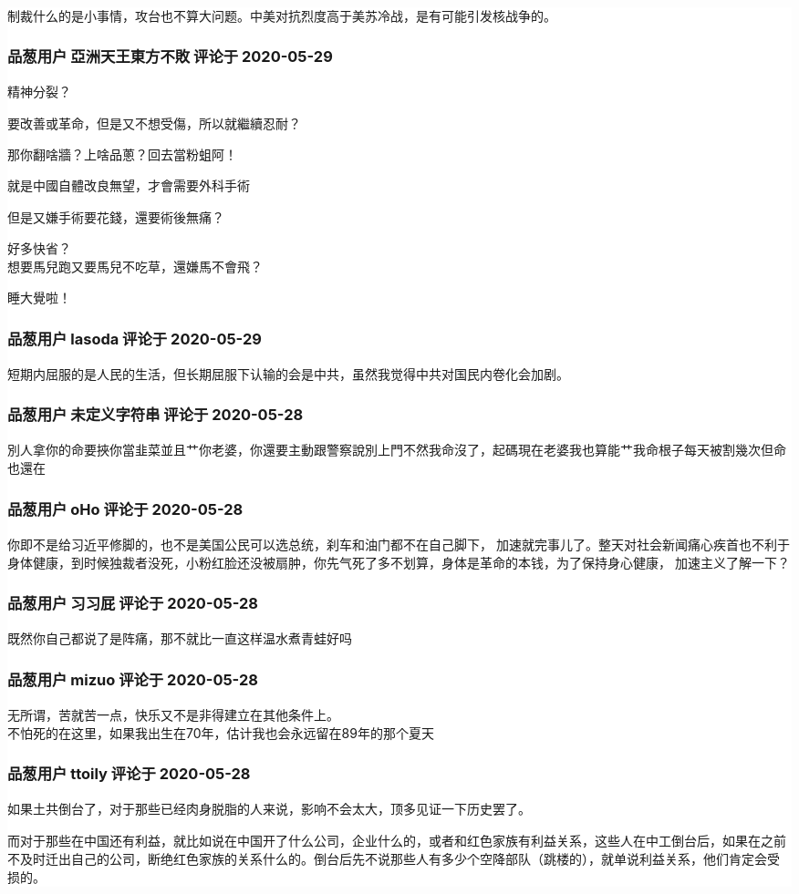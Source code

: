 制裁什么的是小事情，攻台也不算大问题。中美对抗烈度高于美苏冷战，是有可能引发核战争的。
        
                

### 品葱用户 **亞洲天王東方不敗** 评论于 2020-05-29
        
精神分裂？  
  
要改善或革命，但是又不想受傷，所以就繼續忍耐？  
  
那你翻啥牆？上啥品蔥？回去當粉蛆阿！  
  
就是中國自體改良無望，才會需要外科手術  
  
但是又嫌手術要花錢，還要術後無痛？  
  
好多快省？  
想要馬兒跑又要馬兒不吃草，還嫌馬不會飛？  
  
睡大覺啦！
        
                

### 品葱用户 **lasoda** 评论于 2020-05-29
        
短期内屈服的是人民的生活，但长期屈服下认输的会是中共，虽然我觉得中共对国民内卷化会加剧。
        
                

### 品葱用户 **未定义字符串** 评论于 2020-05-28
        
別人拿你的命要挾你當韭菜並且艹你老婆，你還要主動跟警察說別上門不然我命沒了，起碼現在老婆我也算能艹我命根子每天被割幾次但命也還在
        
                

### 品葱用户 **oHo** 评论于 2020-05-28
        
你即不是给习近平修脚的，也不是美国公民可以选总统，刹车和油门都不在自己脚下， 加速就完事儿了。整天对社会新闻痛心疾首也不利于身体健康，到时候独裁者没死，小粉红脸还没被扇肿，你先气死了多不划算，身体是革命的本钱，为了保持身心健康， 加速主义了解一下？
        
                

### 品葱用户 **习习屁** 评论于 2020-05-28
        
既然你自己都说了是阵痛，那不就比一直这样温水煮青蛙好吗
        
                

### 品葱用户 **mizuo** 评论于 2020-05-28
        
无所谓，苦就苦一点，快乐又不是非得建立在其他条件上。  
不怕死的在这里，如果我出生在70年，估计我也会永远留在89年的那个夏天
        
                

### 品葱用户 **ttoily** 评论于 2020-05-28
        
如果土共倒台了，对于那些已经肉身脱脂的人来说，影响不会太大，顶多见证一下历史罢了。  
  
而对于那些在中国还有利益，就比如说在中国开了什么公司，企业什么的，或者和红色家族有利益关系，这些人在中工倒台后，如果在之前不及时迁出自己的公司，断绝红色家族的关系什么的。倒台后先不说那些人有多少个空降部队（跳楼的），就单说利益关系，他们肯定会受损的。  
  